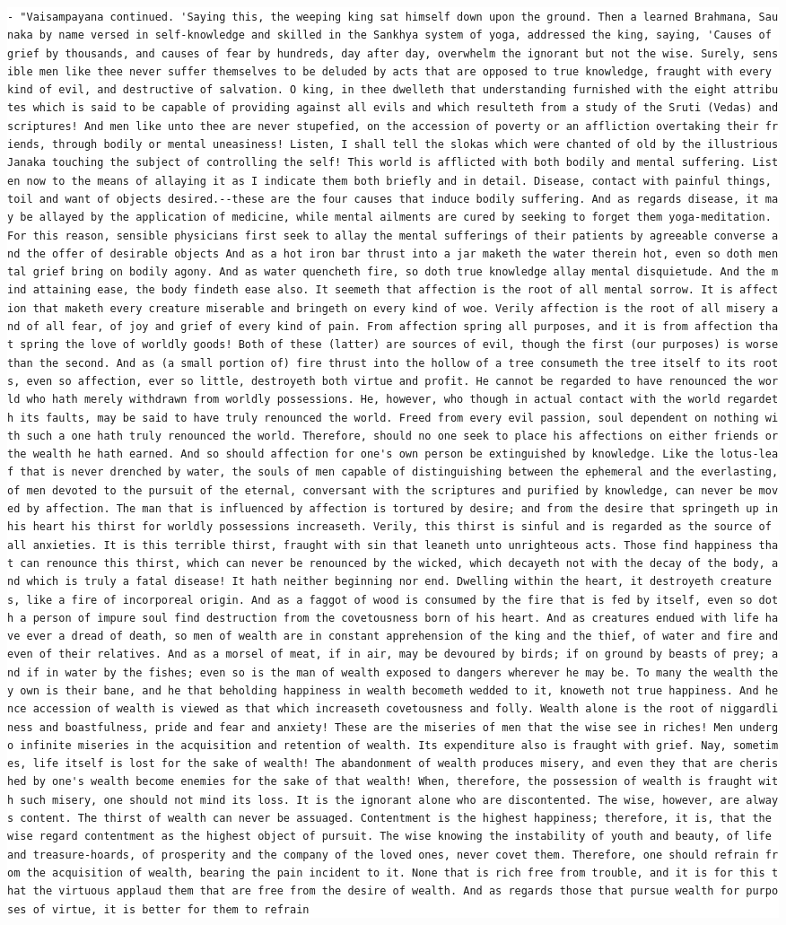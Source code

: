 	- "Vaisampayana continued. 'Saying this, the weeping king sat himself down upon the ground. Then a learned Brahmana, Saunaka by name versed in self-knowledge and skilled in the Sankhya system of yoga, addressed the king, saying, 'Causes of grief by thousands, and causes of fear by hundreds, day after day, overwhelm the ignorant but not the wise. Surely, sensible men like thee never suffer themselves to be deluded by acts that are opposed to true knowledge, fraught with every kind of evil, and destructive of salvation. O king, in thee dwelleth that understanding furnished with the eight attributes which is said to be capable of providing against all evils and which resulteth from a study of the Sruti (Vedas) and scriptures! And men like unto thee are never stupefied, on the accession of poverty or an affliction overtaking their friends, through bodily or mental uneasiness! Listen, I shall tell the slokas which were chanted of old by the illustrious Janaka touching the subject of controlling the self! This world is afflicted with both bodily and mental suffering. Listen now to the means of allaying it as I indicate them both briefly and in detail. Disease, contact with painful things, toil and want of objects desired.--these are the four causes that induce bodily suffering. And as regards disease, it may be allayed by the application of medicine, while mental ailments are cured by seeking to forget them yoga-meditation. For this reason, sensible physicians first seek to allay the mental sufferings of their patients by agreeable converse and the offer of desirable objects And as a hot iron bar thrust into a jar maketh the water therein hot, even so doth mental grief bring on bodily agony. And as water quencheth fire, so doth true knowledge allay mental disquietude. And the mind attaining ease, the body findeth ease also. It seemeth that affection is the root of all mental sorrow. It is affection that maketh every creature miserable and bringeth on every kind of woe. Verily affection is the root of all misery and of all fear, of joy and grief of every kind of pain. From affection spring all purposes, and it is from affection that spring the love of worldly goods! Both of these (latter) are sources of evil, though the first (our purposes) is worse than the second. And as (a small portion of) fire thrust into the hollow of a tree consumeth the tree itself to its roots, even so affection, ever so little, destroyeth both virtue and profit. He cannot be regarded to have renounced the world who hath merely withdrawn from worldly possessions. He, however, who though in actual contact with the world regardeth its faults, may be said to have truly renounced the world. Freed from every evil passion, soul dependent on nothing with such a one hath truly renounced the world. Therefore, should no one seek to place his affections on either friends or the wealth he hath earned. And so should affection for one's own person be extinguished by knowledge. Like the lotus-leaf that is never drenched by water, the souls of men capable of distinguishing between the ephemeral and the everlasting, of men devoted to the pursuit of the eternal, conversant with the scriptures and purified by knowledge, can never be moved by affection. The man that is influenced by affection is tortured by desire; and from the desire that springeth up in his heart his thirst for worldly possessions increaseth. Verily, this thirst is sinful and is regarded as the source of all anxieties. It is this terrible thirst, fraught with sin that leaneth unto unrighteous acts. Those find happiness that can renounce this thirst, which can never be renounced by the wicked, which decayeth not with the decay of the body, and which is truly a fatal disease! It hath neither beginning nor end. Dwelling within the heart, it destroyeth creatures, like a fire of incorporeal origin. And as a faggot of wood is consumed by the fire that is fed by itself, even so doth a person of impure soul find destruction from the covetousness born of his heart. And as creatures endued with life have ever a dread of death, so men of wealth are in constant apprehension of the king and the thief, of water and fire and even of their relatives. And as a morsel of meat, if in air, may be devoured by birds; if on ground by beasts of prey; and if in water by the fishes; even so is the man of wealth exposed to dangers wherever he may be. To many the wealth they own is their bane, and he that beholding happiness in wealth becometh wedded to it, knoweth not true happiness. And hence accession of wealth is viewed as that which increaseth covetousness and folly. Wealth alone is the root of niggardliness and boastfulness, pride and fear and anxiety! These are the miseries of men that the wise see in riches! Men undergo infinite miseries in the acquisition and retention of wealth. Its expenditure also is fraught with grief. Nay, sometimes, life itself is lost for the sake of wealth! The abandonment of wealth produces misery, and even they that are cherished by one's wealth become enemies for the sake of that wealth! When, therefore, the possession of wealth is fraught with such misery, one should not mind its loss. It is the ignorant alone who are discontented. The wise, however, are always content. The thirst of wealth can never be assuaged. Contentment is the highest happiness; therefore, it is, that the wise regard contentment as the highest object of pursuit. The wise knowing the instability of youth and beauty, of life and treasure-hoards, of prosperity and the company of the loved ones, never covet them. Therefore, one should refrain from the acquisition of wealth, bearing the pain incident to it. None that is rich free from trouble, and it is for this that the virtuous applaud them that are free from the desire of wealth. And as regards those that pursue wealth for purposes of virtue, it is better for them to refrain